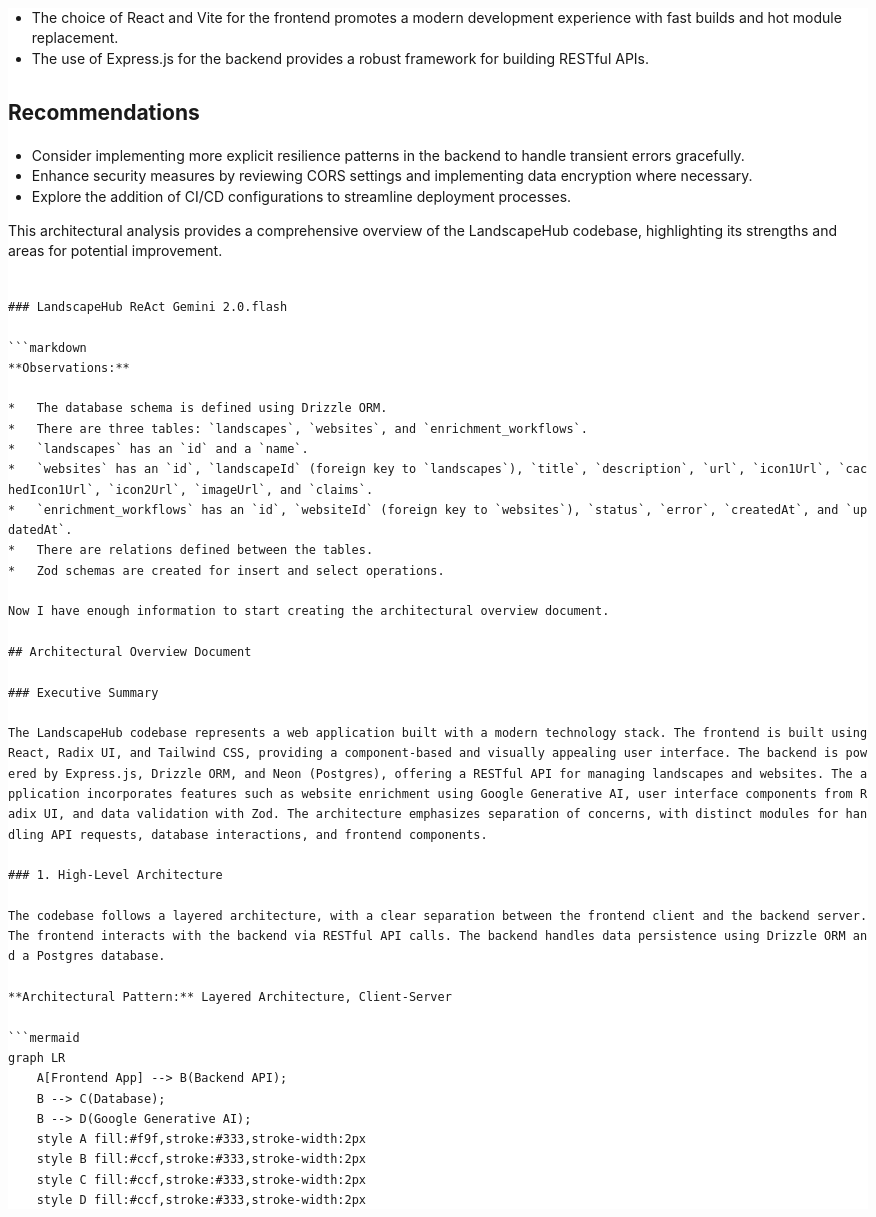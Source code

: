 - The choice of React and Vite for the frontend promotes a modern development experience with fast builds and hot module replacement.
- The use of Express.js for the backend provides a robust framework for building RESTful APIs.

## Recommendations

- Consider implementing more explicit resilience patterns in the backend to handle transient errors gracefully.
- Enhance security measures by reviewing CORS settings and implementing data encryption where necessary.
- Explore the addition of CI/CD configurations to streamline deployment processes.

This architectural analysis provides a comprehensive overview of the LandscapeHub codebase, highlighting its strengths and areas for potential improvement.
```

### LandscapeHub ReAct Gemini 2.0.flash

```markdown
**Observations:**

*   The database schema is defined using Drizzle ORM.
*   There are three tables: `landscapes`, `websites`, and `enrichment_workflows`.
*   `landscapes` has an `id` and a `name`.
*   `websites` has an `id`, `landscapeId` (foreign key to `landscapes`), `title`, `description`, `url`, `icon1Url`, `cachedIcon1Url`, `icon2Url`, `imageUrl`, and `claims`.
*   `enrichment_workflows` has an `id`, `websiteId` (foreign key to `websites`), `status`, `error`, `createdAt`, and `updatedAt`.
*   There are relations defined between the tables.
*   Zod schemas are created for insert and select operations.

Now I have enough information to start creating the architectural overview document.

## Architectural Overview Document

### Executive Summary

The LandscapeHub codebase represents a web application built with a modern technology stack. The frontend is built using React, Radix UI, and Tailwind CSS, providing a component-based and visually appealing user interface. The backend is powered by Express.js, Drizzle ORM, and Neon (Postgres), offering a RESTful API for managing landscapes and websites. The application incorporates features such as website enrichment using Google Generative AI, user interface components from Radix UI, and data validation with Zod. The architecture emphasizes separation of concerns, with distinct modules for handling API requests, database interactions, and frontend components.

### 1. High-Level Architecture

The codebase follows a layered architecture, with a clear separation between the frontend client and the backend server. The frontend interacts with the backend via RESTful API calls. The backend handles data persistence using Drizzle ORM and a Postgres database.

**Architectural Pattern:** Layered Architecture, Client-Server

```mermaid
graph LR
    A[Frontend App] --> B(Backend API);
    B --> C(Database);
    B --> D(Google Generative AI);
    style A fill:#f9f,stroke:#333,stroke-width:2px
    style B fill:#ccf,stroke:#333,stroke-width:2px
    style C fill:#ccf,stroke:#333,stroke-width:2px
    style D fill:#ccf,stroke:#333,stroke-width:2px
```
